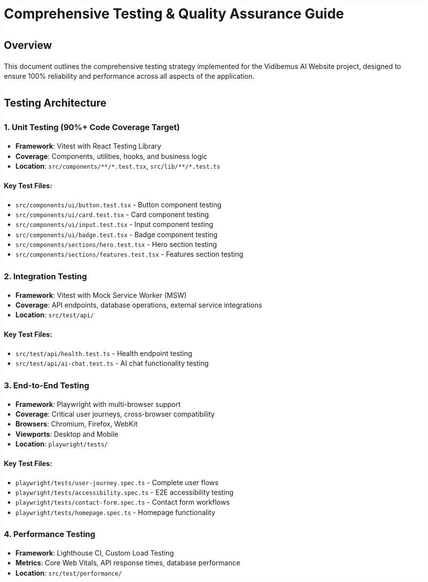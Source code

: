 # Comprehensive Testing & Quality Assurance Guide

## Overview

This document outlines the comprehensive testing strategy implemented for the Vidibemus AI Website project, designed to ensure 100% reliability and performance across all aspects of the application.

## Testing Architecture

### 1. **Unit Testing** (90%+ Code Coverage Target)
- **Framework**: Vitest with React Testing Library
- **Coverage**: Components, utilities, hooks, and business logic
- **Location**: `src/components/**/*.test.tsx`, `src/lib/**/*.test.ts`

#### Key Test Files:
- `src/components/ui/button.test.tsx` - Button component testing
- `src/components/ui/card.test.tsx` - Card component testing  
- `src/components/ui/input.test.tsx` - Input component testing
- `src/components/ui/badge.test.tsx` - Badge component testing
- `src/components/sections/hero.test.tsx` - Hero section testing
- `src/components/sections/features.test.tsx` - Features section testing

### 2. **Integration Testing**
- **Framework**: Vitest with Mock Service Worker (MSW)
- **Coverage**: API endpoints, database operations, external service integrations
- **Location**: `src/test/api/`

#### Key Test Files:
- `src/test/api/health.test.ts` - Health endpoint testing
- `src/test/api/ai-chat.test.ts` - AI chat functionality testing

### 3. **End-to-End Testing**
- **Framework**: Playwright with multi-browser support
- **Coverage**: Critical user journeys, cross-browser compatibility
- **Browsers**: Chromium, Firefox, WebKit
- **Viewports**: Desktop and Mobile
- **Location**: `playwright/tests/`

#### Key Test Files:
- `playwright/tests/user-journey.spec.ts` - Complete user flows
- `playwright/tests/accessibility.spec.ts` - E2E accessibility testing
- `playwright/tests/contact-form.spec.ts` - Contact form workflows
- `playwright/tests/homepage.spec.ts` - Homepage functionality

### 4. **Performance Testing**
- **Framework**: Lighthouse CI, Custom Load Testing
- **Metrics**: Core Web Vitals, API response times, database performance
- **Location**: `src/test/performance/`
